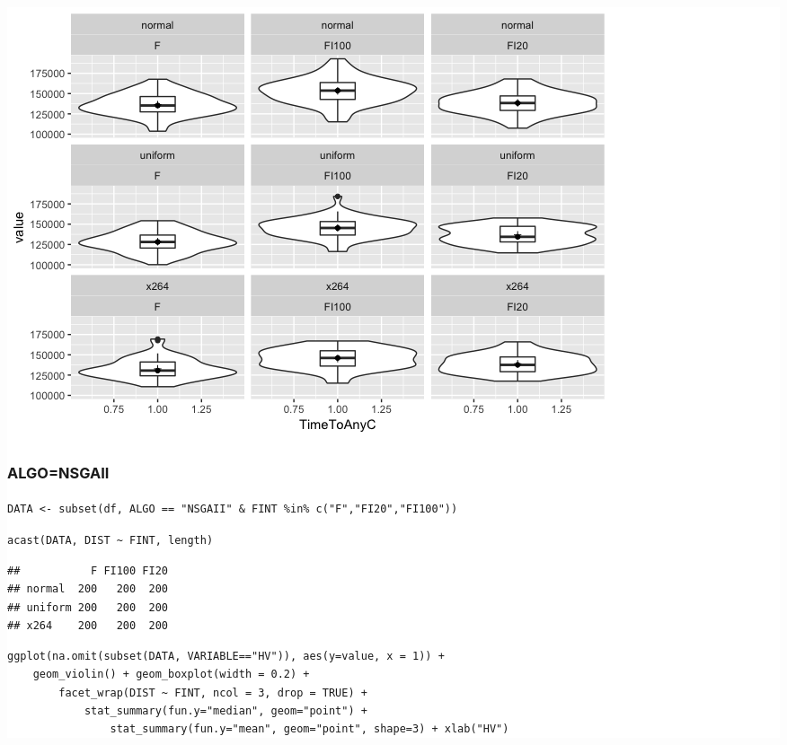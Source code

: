 ![](Pecos1of3_files/figure-markdown_github/unnamed-chunk-3-3.png)

### ALGO=NSGAII

``` {.r}
DATA <- subset(df, ALGO == "NSGAII" & FINT %in% c("F","FI20","FI100"))
```

``` {.r}
acast(DATA, DIST ~ FINT, length)
```

    ##           F FI100 FI20
    ## normal  200   200  200
    ## uniform 200   200  200
    ## x264    200   200  200

``` {.r}
ggplot(na.omit(subset(DATA, VARIABLE=="HV")), aes(y=value, x = 1)) +
    geom_violin() + geom_boxplot(width = 0.2) +
        facet_wrap(DIST ~ FINT, ncol = 3, drop = TRUE) +
            stat_summary(fun.y="median", geom="point") +
                stat_summary(fun.y="mean", geom="point", shape=3) + xlab("HV")
```
